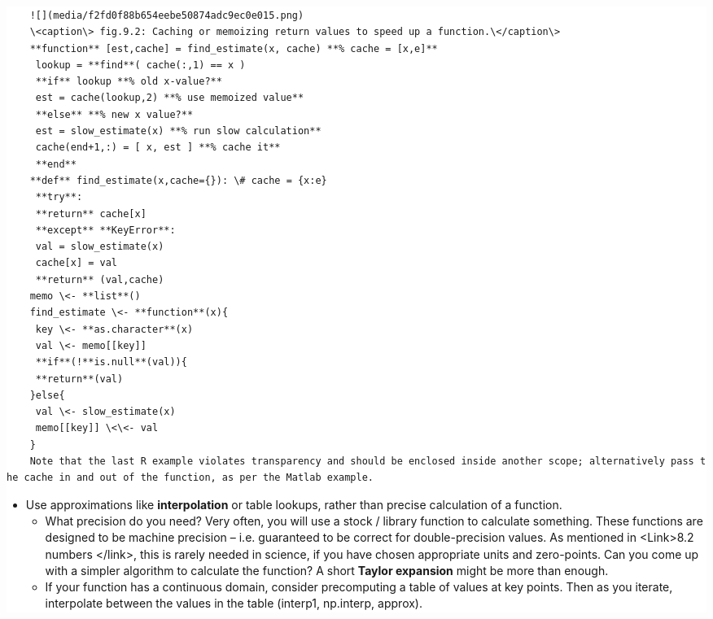         ![](media/f2fd0f88b654eebe50874adc9ec0e015.png)  
        \<caption\> fig.9.2: Caching or memoizing return values to speed up a function.\</caption\>  
        **function** [est,cache] = find_estimate(x, cache) **% cache = [x,e]**  
         lookup = **find**( cache(:,1) == x )  
         **if** lookup **% old x-value?**  
         est = cache(lookup,2) **% use memoized value**  
         **else** **% new x value?**  
         est = slow_estimate(x) **% run slow calculation**  
         cache(end+1,:) = [ x, est ] **% cache it**  
         **end**  
        **def** find_estimate(x,cache={}): \# cache = {x:e}  
         **try**:  
         **return** cache[x]  
         **except** **KeyError**:   
         val = slow_estimate(x)  
         cache[x] = val  
         **return** (val,cache)  
        memo \<- **list**()  
        find_estimate \<- **function**(x){  
         key \<- **as.character**(x)  
         val \<- memo[[key]]  
         **if**(!**is.null**(val)){  
         **return**(val)  
        }else{  
         val \<- slow_estimate(x)  
         memo[[key]] \<\<- val   
        }   
        Note that the last R example violates transparency and should be enclosed inside another scope; alternatively pass the cache in and out of the function, as per the Matlab example.
-   Use approximations like **interpolation** or table lookups, rather than precise calculation of a function.
    -   What precision do you need? Very often, you will use a stock / library function to calculate something. These functions are designed to be machine precision – i.e. guaranteed to be correct for double-precision values. As mentioned in \<Link\>8.2 numbers \</link\>, this is rarely needed in science, if you have chosen appropriate units and zero-points. Can you come up with a simpler algorithm to calculate the function? A short **Taylor expansion** might be more than enough.
    -   If your function has a continuous domain, consider precomputing a table of values at key points. Then as you iterate, interpolate between the values in the table (interp1, np.interp, approx).
